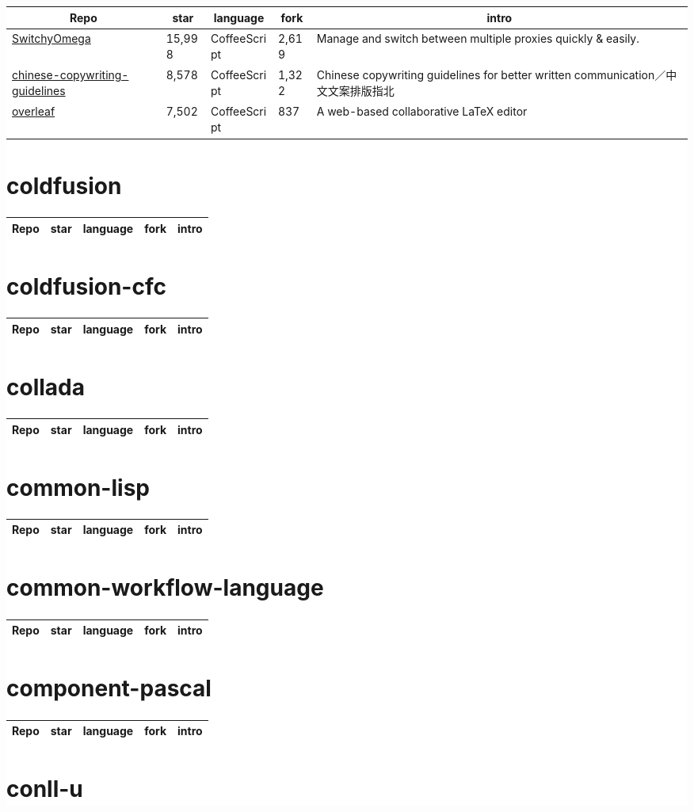 Repo|star|language|fork|intro
-|-|-|-|-
[SwitchyOmega](https://github.com/FelisCatus/SwitchyOmega)|15,998|CoffeeScript|2,619|Manage and switch between multiple proxies quickly & easily.
[chinese-copywriting-guidelines](https://github.com/sparanoid/chinese-copywriting-guidelines)|8,578|CoffeeScript|1,322|Chinese copywriting guidelines for better written communication／中文文案排版指北
[overleaf](https://github.com/overleaf/overleaf)|7,502|CoffeeScript|837|A web-based collaborative LaTeX editor


# coldfusion

Repo|star|language|fork|intro
-|-|-|-|-



# coldfusion-cfc

Repo|star|language|fork|intro
-|-|-|-|-



# collada

Repo|star|language|fork|intro
-|-|-|-|-



# common-lisp

Repo|star|language|fork|intro
-|-|-|-|-



# common-workflow-language

Repo|star|language|fork|intro
-|-|-|-|-



# component-pascal

Repo|star|language|fork|intro
-|-|-|-|-



# conll-u

